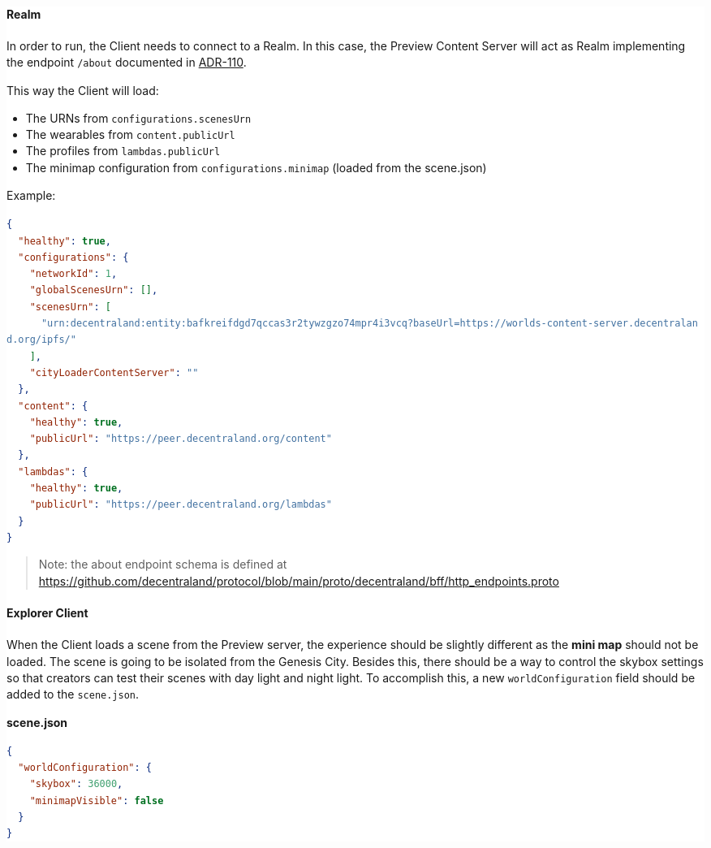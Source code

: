 #### Realm

In order to run, the Client needs to connect to a Realm. In this case, the Preview Content Server will act as Realm implementing the endpoint `/about` documented in [ADR-110](/adr/ADR-110).

This way the Client will load:

- The URNs from `configurations.scenesUrn`
- The wearables from `content.publicUrl`
- The profiles from `lambdas.publicUrl`
- The minimap configuration from `configurations.minimap` (loaded from the scene.json)

Example:

```json
{
  "healthy": true,
  "configurations": {
    "networkId": 1,
    "globalScenesUrn": [],
    "scenesUrn": [
      "urn:decentraland:entity:bafkreifdgd7qccas3r2tywzgzo74mpr4i3vcq?baseUrl=https://worlds-content-server.decentraland.org/ipfs/"
    ],
    "cityLoaderContentServer": ""
  },
  "content": {
    "healthy": true,
    "publicUrl": "https://peer.decentraland.org/content"
  },
  "lambdas": {
    "healthy": true,
    "publicUrl": "https://peer.decentraland.org/lambdas"
  }
}
```

> Note: the about endpoint schema is defined at https://github.com/decentraland/protocol/blob/main/proto/decentraland/bff/http_endpoints.proto

#### Explorer Client

When the Client loads a scene from the Preview server, the experience should be slightly different as the **mini map** should not be loaded. The scene is going to be isolated from the Genesis City. Besides this, there should be a way to control the skybox settings so that creators can test their scenes with day light and night light.
To accomplish this, a new `worldConfiguration` field should be added to the `scene.json`.

**scene.json**

```json
{
  "worldConfiguration": {
    "skybox": 36000,
    "minimapVisible": false
  }
}
```
